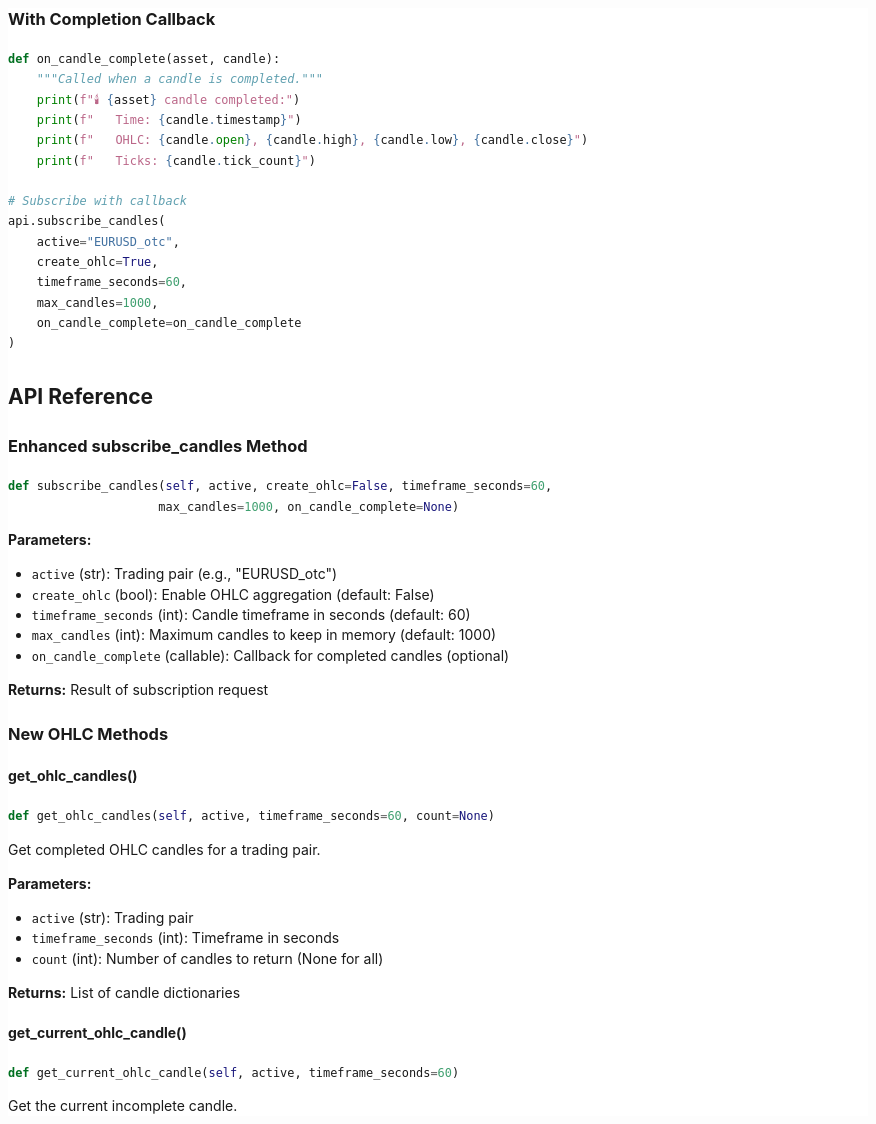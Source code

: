 ### With Completion Callback

```python
def on_candle_complete(asset, candle):
    """Called when a candle is completed."""
    print(f"🕯️ {asset} candle completed:")
    print(f"   Time: {candle.timestamp}")
    print(f"   OHLC: {candle.open}, {candle.high}, {candle.low}, {candle.close}")
    print(f"   Ticks: {candle.tick_count}")

# Subscribe with callback
api.subscribe_candles(
    active="EURUSD_otc",
    create_ohlc=True,
    timeframe_seconds=60,
    max_candles=1000,
    on_candle_complete=on_candle_complete
)
```

## API Reference

### Enhanced subscribe_candles Method

```python
def subscribe_candles(self, active, create_ohlc=False, timeframe_seconds=60, 
                     max_candles=1000, on_candle_complete=None)
```

**Parameters:**
- `active` (str): Trading pair (e.g., "EURUSD_otc")
- `create_ohlc` (bool): Enable OHLC aggregation (default: False)
- `timeframe_seconds` (int): Candle timeframe in seconds (default: 60)
- `max_candles` (int): Maximum candles to keep in memory (default: 1000)
- `on_candle_complete` (callable): Callback for completed candles (optional)

**Returns:** Result of subscription request

### New OHLC Methods

#### get_ohlc_candles()
```python
def get_ohlc_candles(self, active, timeframe_seconds=60, count=None)
```
Get completed OHLC candles for a trading pair.

**Parameters:**
- `active` (str): Trading pair
- `timeframe_seconds` (int): Timeframe in seconds
- `count` (int): Number of candles to return (None for all)

**Returns:** List of candle dictionaries

#### get_current_ohlc_candle()
```python
def get_current_ohlc_candle(self, active, timeframe_seconds=60)
```
Get the current incomplete candle.
